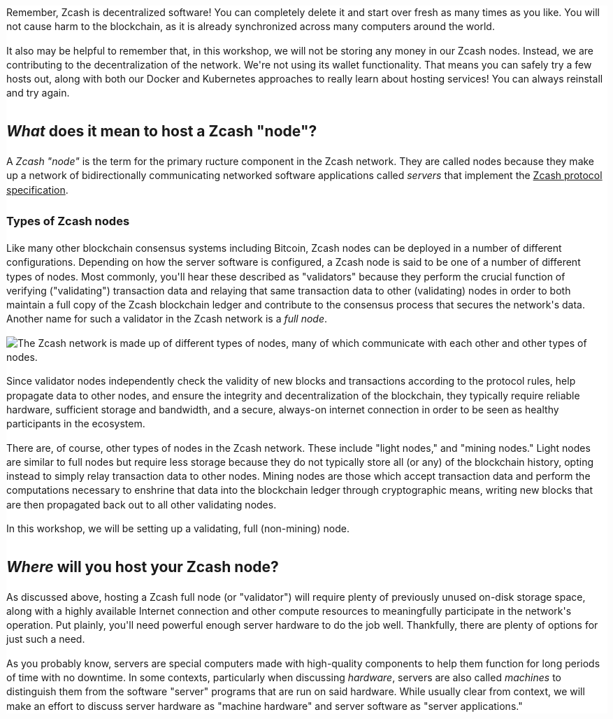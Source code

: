 Remember, Zcash is decentralized software! You can completely delete it and start over fresh as many times as you like. You will not cause harm to the blockchain, as it is already synchronized across many computers around the world.

It also may be helpful to remember that, in this workshop, we will not be storing any money in our Zcash nodes. Instead, we are contributing to the decentralization of the network. We're not using its wallet functionality. That means you can safely try a few hosts out, along with both our Docker and Kubernetes approaches to really learn about hosting services! You can always reinstall and try again.

##  _What_ does it mean to host a Zcash "node"?

A *Zcash "node"* is the term for the primary ructure component in the Zcash network. They are called nodes because they make up a network of bidirectionally communicating networked software applications called *servers* that implement the [Zcash protocol specification](https://zips.z.cash/protocol/protocol.pdf).

### Types of Zcash nodes

Like many other blockchain consensus systems including Bitcoin, Zcash nodes can be deployed in a number of different configurations. Depending on how the server software is configured, a Zcash node is said to be one of a number of different types of nodes. Most commonly, you'll hear these described as "validators" because they perform the crucial function of verifying ("validating") transaction data and relaying that same transaction data to other (validating) nodes in order to both maintain a full copy of the Zcash blockchain ledger and contribute to the consensus process that secures the network's data. Another name for such a validator in the Zcash network is a *full node*.

![The Zcash network is made up of different types of nodes, many of which communicate with each other and other types of nodes.](images/node_differences.png)

Since validator nodes independently check the validity of new blocks and transactions according to the protocol rules, help propagate data to other nodes, and ensure the integrity and decentralization of the blockchain, they typically require reliable hardware, sufficient storage and bandwidth, and a secure, always-on internet connection in order to be seen as healthy participants in the ecosystem.

There are, of course, other types of nodes in the Zcash network. These include "light nodes," and "mining nodes." Light nodes are similar to full nodes but require less storage because they do not typically store all (or any) of the blockchain history, opting instead to simply relay transaction data to other nodes. Mining nodes are those which accept transaction data and perform the computations necessary to enshrine that data into the blockchain ledger through cryptographic means, writing new blocks that are then propagated back out to all other validating nodes.

In this workshop, we will be setting up a validating, full (non-mining) node.

## _Where_ will you host your Zcash node?

As discussed above, hosting a Zcash full node (or "validator") will require plenty of previously unused on-disk storage space, along with a highly available Internet connection and other compute resources to meaningfully participate in the network's operation. Put plainly, you'll need powerful enough server hardware to do the job well. Thankfully, there are plenty of options for just such a need.

As you probably know, servers are special computers made with high-quality components to help them function for long periods of time with no downtime. In some contexts, particularly when discussing *hardware*, servers are also called *machines* to distinguish them from the software "server" programs that are run on said hardware. While usually clear from context, we will make an effort to discuss server hardware as "machine hardware" and server software as "server applications."
